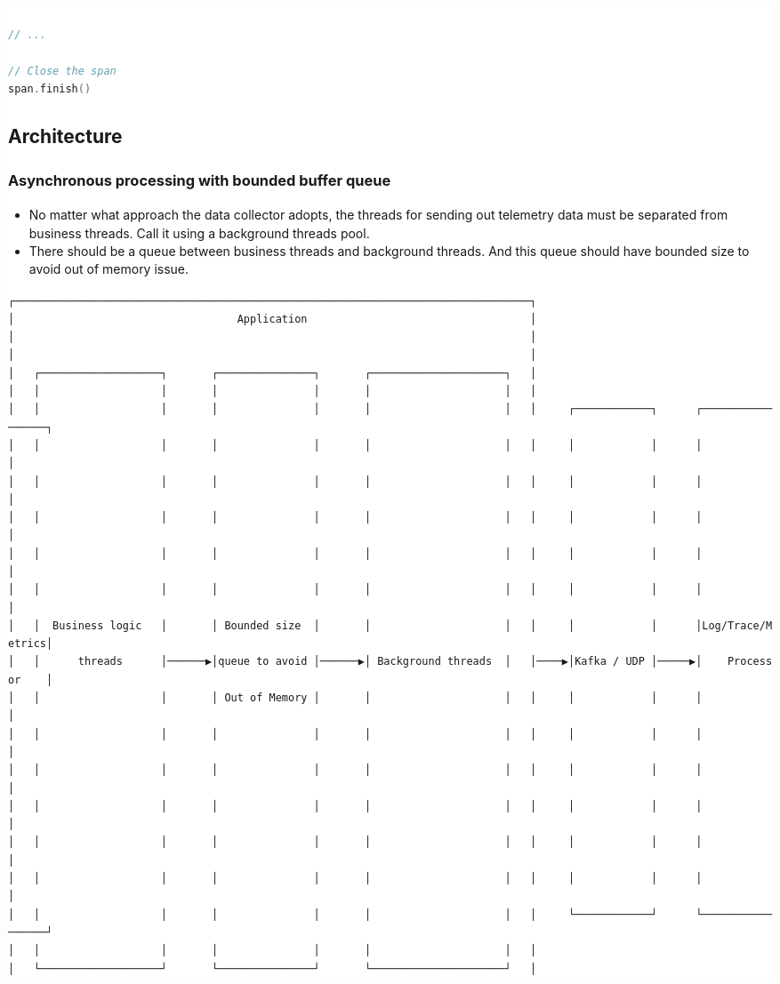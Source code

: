 ```kotlin

// ...

// Close the span
span.finish()
```

## Architecture

### Asynchronous processing with bounded buffer queue

- No matter what approach the data collector adopts, the threads for sending out telemetry data must be separated from business threads. Call it using a background threads pool.
- There should be a queue between business threads and background threads. And this queue should have bounded size to avoid out of memory issue.

```
┌─────────────────────────────────────────────────────────────────────────────────┐                                            
│                                   Application                                   │                                            
│                                                                                 │                                            
│                                                                                 │                                            
│   ┌───────────────────┐       ┌───────────────┐       ┌─────────────────────┐   │                                            
│   │                   │       │               │       │                     │   │                                            
│   │                   │       │               │       │                     │   │     ┌────────────┐      ┌─────────────────┐
│   │                   │       │               │       │                     │   │     │            │      │                 │
│   │                   │       │               │       │                     │   │     │            │      │                 │
│   │                   │       │               │       │                     │   │     │            │      │                 │
│   │                   │       │               │       │                     │   │     │            │      │                 │
│   │                   │       │               │       │                     │   │     │            │      │                 │
│   │  Business logic   │       │ Bounded size  │       │                     │   │     │            │      │Log/Trace/Metrics│
│   │      threads      │──────▶│queue to avoid │──────▶│ Background threads  │   │────▶│Kafka / UDP │─────▶│    Processor    │
│   │                   │       │ Out of Memory │       │                     │   │     │            │      │                 │
│   │                   │       │               │       │                     │   │     │            │      │                 │
│   │                   │       │               │       │                     │   │     │            │      │                 │
│   │                   │       │               │       │                     │   │     │            │      │                 │
│   │                   │       │               │       │                     │   │     │            │      │                 │
│   │                   │       │               │       │                     │   │     │            │      │                 │
│   │                   │       │               │       │                     │   │     └────────────┘      └─────────────────┘
│   │                   │       │               │       │                     │   │                                            
│   └───────────────────┘       └───────────────┘       └─────────────────────┘   │                                            
```